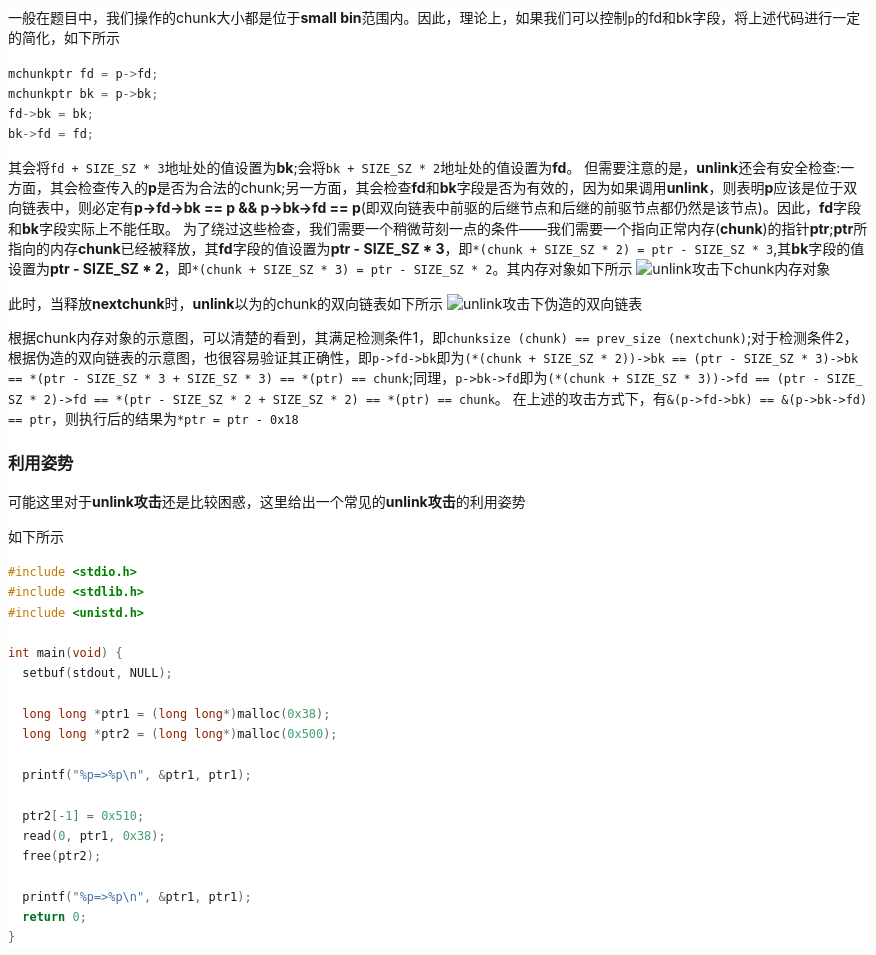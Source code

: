   一般在题目中，我们操作的chunk大小都是位于**small bin**范围内。因此，理论上，如果我们可以控制`p`的fd和bk字段，将上述代码进行一定的简化，如下所示
  ```c
mchunkptr fd = p->fd;
mchunkptr bk = p->bk;
fd->bk = bk;
bk->fd = fd;
```

  其会将`fd + SIZE_SZ * 3`地址处的值设置为**bk**;会将`bk + SIZE_SZ * 2`地址处的值设置为**fd**。
  但需要注意的是，**unlink**还会有安全检查:一方面，其会检查传入的**p**是否为合法的chunk;另一方面，其会检查**fd**和**bk**字段是否为有效的，因为如果调用**unlink**，则表明**p**应该是位于双向链表中，则必定有**p->fd->bk == p && p->bk->fd == p**(即双向链表中前驱的后继节点和后继的前驱节点都仍然是该节点)。因此，**fd**字段和**bk**字段实际上不能任取。
  为了绕过这些检查，我们需要一个稍微苛刻一点的条件——我们需要一个指向正常内存(**chunk**)的指针**ptr**;**ptr**所指向的内存**chunk**已经被释放，其**fd**字段的值设置为**ptr - SIZE_SZ * 3**，即`*(chunk + SIZE_SZ * 2) = ptr - SIZE_SZ * 3`,其**bk**字段的值设置为**ptr - SIZE_SZ * 2**，即`*(chunk + SIZE_SZ * 3) = ptr - SIZE_SZ * 2`。其内存对象如下所示
  ![unlink攻击下chunk内存对象](unlink攻击下chunk内存对象.PNG)

  此时，当释放**nextchunk**时，**unlink**以为的chunk的双向链表如下所示
  ![unlink攻击下伪造的双向链表](unlink攻击下伪造的双向链表.PNG)

  根据chunk内存对象的示意图，可以清楚的看到，其满足检测条件1，即`chunksize (chunk) == prev_size (nextchunk)`;对于检测条件2，根据伪造的双向链表的示意图，也很容易验证其正确性，即`p->fd->bk`即为`(*(chunk + SIZE_SZ * 2))->bk == (ptr - SIZE_SZ * 3)->bk == *(ptr - SIZE_SZ * 3 + SIZE_SZ * 3) == *(ptr) == chunk`;同理，`p->bk->fd`即为`(*(chunk + SIZE_SZ * 3))->fd == (ptr - SIZE_SZ * 2)->fd == *(ptr - SIZE_SZ * 2 + SIZE_SZ * 2) == *(ptr) == chunk`。
  在上述的攻击方式下，有`&(p->fd->bk) == &(p->bk->fd) == ptr`，则执行后的结果为`*ptr = ptr - 0x18`

### 利用姿势

  可能这里对于**unlink攻击**还是比较困惑，这里给出一个常见的**unlink攻击**的利用姿势

  如下所示
  ```c
#include <stdio.h>
#include <stdlib.h>
#include <unistd.h>

int main(void) {
	setbuf(stdout, NULL);

	long long *ptr1 = (long long*)malloc(0x38);
	long long *ptr2 = (long long*)malloc(0x500);

	printf("%p=>%p\n", &ptr1, ptr1);

	ptr2[-1] = 0x510;
	read(0, ptr1, 0x38);
	free(ptr2);

	printf("%p=>%p\n", &ptr1, ptr1);
	return 0;
}
```
